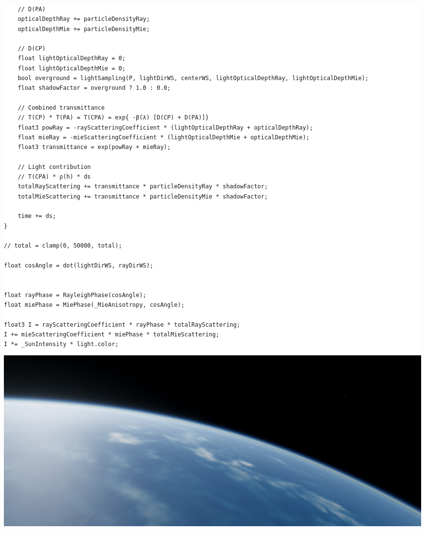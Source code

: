```hlsl
    // D(PA)
    opticalDepthRay += particleDensityRay;
    opticalDepthMie += particleDensityMie;

    // D(CP)
    float lightOpticalDepthRay = 0;
    float lightOpticalDepthMie = 0;
    bool overground = lightSampling(P, lightDirWS, centerWS, lightOpticalDepthRay, lightOpticalDepthMie);
    float shadowFactor = overground ? 1.0 : 0.0;

    // Combined transmittance
    // T(CP) * T(PA) = T(CPA) = exp{ -β(λ) [D(CP) + D(PA)]}
    float3 powRay = -rayScatteringCoefficient * (lightOpticalDepthRay + opticalDepthRay);
    float mieRay = -mieScatteringCoefficient * (lightOpticalDepthMie + opticalDepthMie);
    float3 transmittance = exp(powRay + mieRay);

    // Light contribution
    // T(CPA) * ρ(h) * ds
    totalRayScattering += transmittance * particleDensityRay * shadowFactor;
    totalMieScattering += transmittance * particleDensityMie * shadowFactor;

    time += ds;
}

// total = clamp(0, 50000, total);

float cosAngle = dot(lightDirWS, rayDirWS);


float rayPhase = RayleighPhase(cosAngle);
float miePhase = MiePhase(_MieAnisotropy, cosAngle);

float3 I = rayScatteringCoefficient * rayPhase * totalRayScattering;
I += mieScatteringCoefficient * miePhase * totalMieScattering;
I *= _SunIntensity * light.color;
```

​![image](/assets/images/2025-04-30-基于物理的大气渲染（一）/image-20250429212125-din178q.png)​
